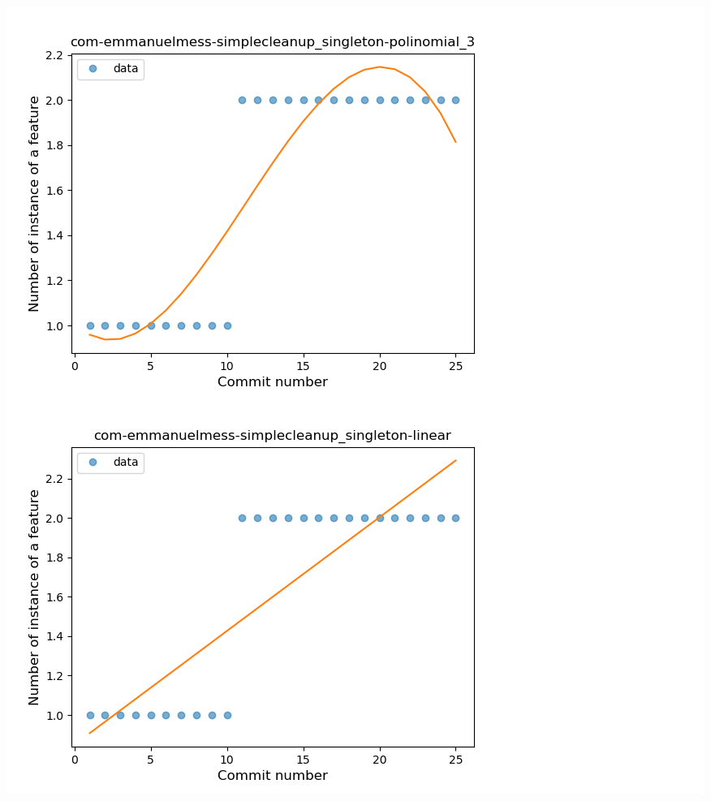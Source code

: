 ![com-emmanuelmess-simplecleanup T11_3](../plots/com-emmanuelmess-simplecleanup_singleton_T11_3.png)
![com-emmanuelmess-simplecleanup T1](../plots/com-emmanuelmess-simplecleanup_singleton_T1.png)